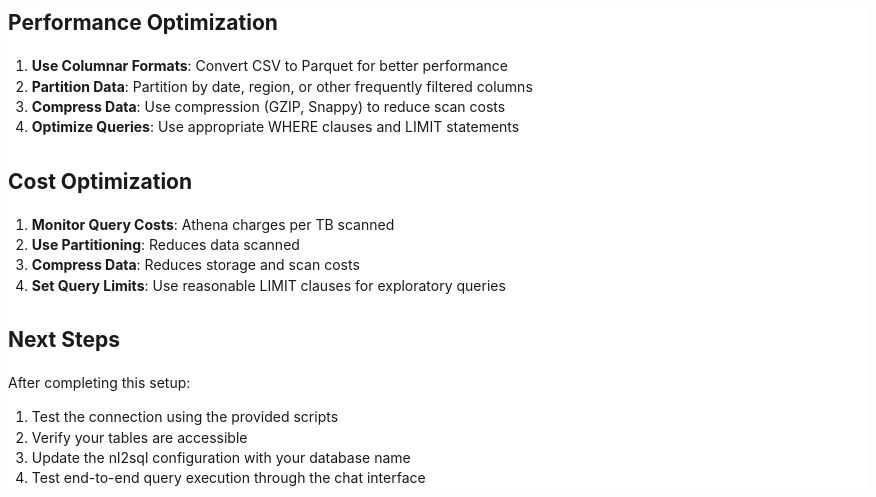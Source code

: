 ## Performance Optimization

1. **Use Columnar Formats**: Convert CSV to Parquet for better performance
2. **Partition Data**: Partition by date, region, or other frequently filtered columns
3. **Compress Data**: Use compression (GZIP, Snappy) to reduce scan costs
4. **Optimize Queries**: Use appropriate WHERE clauses and LIMIT statements

## Cost Optimization

1. **Monitor Query Costs**: Athena charges per TB scanned
2. **Use Partitioning**: Reduces data scanned
3. **Compress Data**: Reduces storage and scan costs
4. **Set Query Limits**: Use reasonable LIMIT clauses for exploratory queries

## Next Steps

After completing this setup:
1. Test the connection using the provided scripts
2. Verify your tables are accessible
3. Update the nl2sql configuration with your database name
4. Test end-to-end query execution through the chat interface 